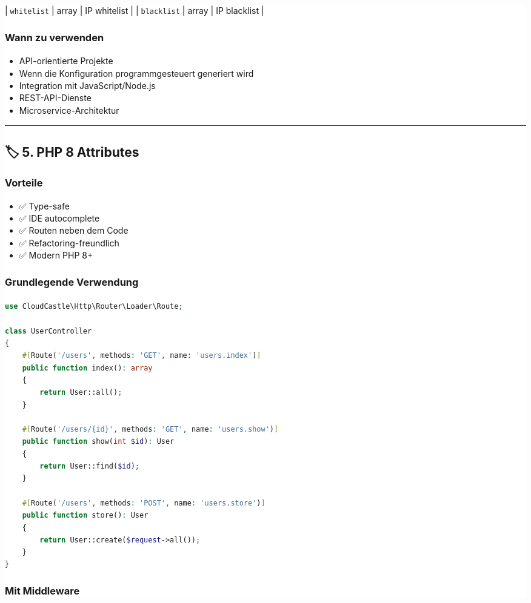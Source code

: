 | `whitelist` | array | IP whitelist |
| `blacklist` | array | IP blacklist |

### Wann zu verwenden
- API-orientierte Projekte
- Wenn die Konfiguration programmgesteuert generiert wird
- Integration mit JavaScript/Node.js
- REST-API-Dienste
- Microservice-Architektur

---

## 🏷️ 5. PHP 8 Attributes

### Vorteile
- ✅ Type-safe
- ✅ IDE autocomplete
- ✅ Routen neben dem Code
- ✅ Refactoring-freundlich
- ✅ Modern PHP 8+

### Grundlegende Verwendung

```php
use CloudCastle\Http\Router\Loader\Route;

class UserController
{
    #[Route('/users', methods: 'GET', name: 'users.index')]
    public function index(): array
    {
        return User::all();
    }
    
    #[Route('/users/{id}', methods: 'GET', name: 'users.show')]
    public function show(int $id): User
    {
        return User::find($id);
    }
    
    #[Route('/users', methods: 'POST', name: 'users.store')]
    public function store(): User
    {
        return User::create($request->all());
    }
}
```

### Mit Middleware
